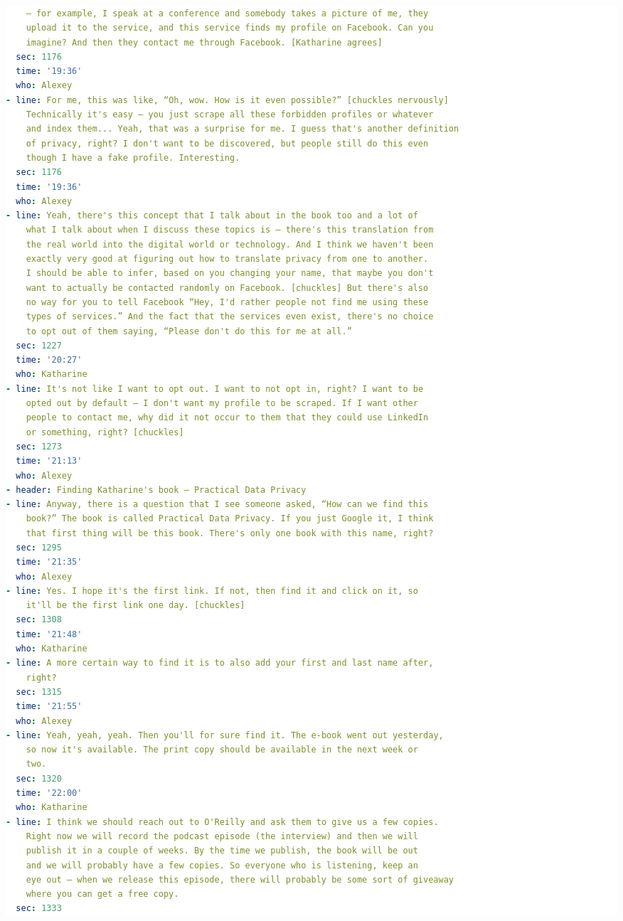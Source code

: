 ```yaml
    – for example, I speak at a conference and somebody takes a picture of me, they
    upload it to the service, and this service finds my profile on Facebook. Can you
    imagine? And then they contact me through Facebook. [Katharine agrees]
  sec: 1176
  time: '19:36'
  who: Alexey
- line: For me, this was like, “Oh, wow. How is it even possible?” [chuckles nervously]
    Technically it's easy – you just scrape all these forbidden profiles or whatever
    and index them... Yeah, that was a surprise for me. I guess that's another definition
    of privacy, right? I don't want to be discovered, but people still do this even
    though I have a fake profile. Interesting.
  sec: 1176
  time: '19:36'
  who: Alexey
- line: Yeah, there's this concept that I talk about in the book too and a lot of
    what I talk about when I discuss these topics is – there's this translation from
    the real world into the digital world or technology. And I think we haven't been
    exactly very good at figuring out how to translate privacy from one to another.
    I should be able to infer, based on you changing your name, that maybe you don't
    want to actually be contacted randomly on Facebook. [chuckles] But there's also
    no way for you to tell Facebook “Hey, I'd rather people not find me using these
    types of services.” And the fact that the services even exist, there's no choice
    to opt out of them saying, “Please don't do this for me at all.”
  sec: 1227
  time: '20:27'
  who: Katharine
- line: It's not like I want to opt out. I want to not opt in, right? I want to be
    opted out by default – I don't want my profile to be scraped. If I want other
    people to contact me, why did it not occur to them that they could use LinkedIn
    or something, right? [chuckles]
  sec: 1273
  time: '21:13'
  who: Alexey
- header: Finding Katharine's book – Practical Data Privacy
- line: Anyway, there is a question that I see someone asked, “How can we find this
    book?” The book is called Practical Data Privacy. If you just Google it, I think
    that first thing will be this book. There's only one book with this name, right?
  sec: 1295
  time: '21:35'
  who: Alexey
- line: Yes. I hope it's the first link. If not, then find it and click on it, so
    it'll be the first link one day. [chuckles]
  sec: 1308
  time: '21:48'
  who: Katharine
- line: A more certain way to find it is to also add your first and last name after,
    right?
  sec: 1315
  time: '21:55'
  who: Alexey
- line: Yeah, yeah, yeah. Then you'll for sure find it. The e-book went out yesterday,
    so now it's available. The print copy should be available in the next week or
    two.
  sec: 1320
  time: '22:00'
  who: Katharine
- line: I think we should reach out to O'Reilly and ask them to give us a few copies.
    Right now we will record the podcast episode (the interview) and then we will
    publish it in a couple of weeks. By the time we publish, the book will be out
    and we will probably have a few copies. So everyone who is listening, keep an
    eye out – when we release this episode, there will probably be some sort of giveaway
    where you can get a free copy.
  sec: 1333
```